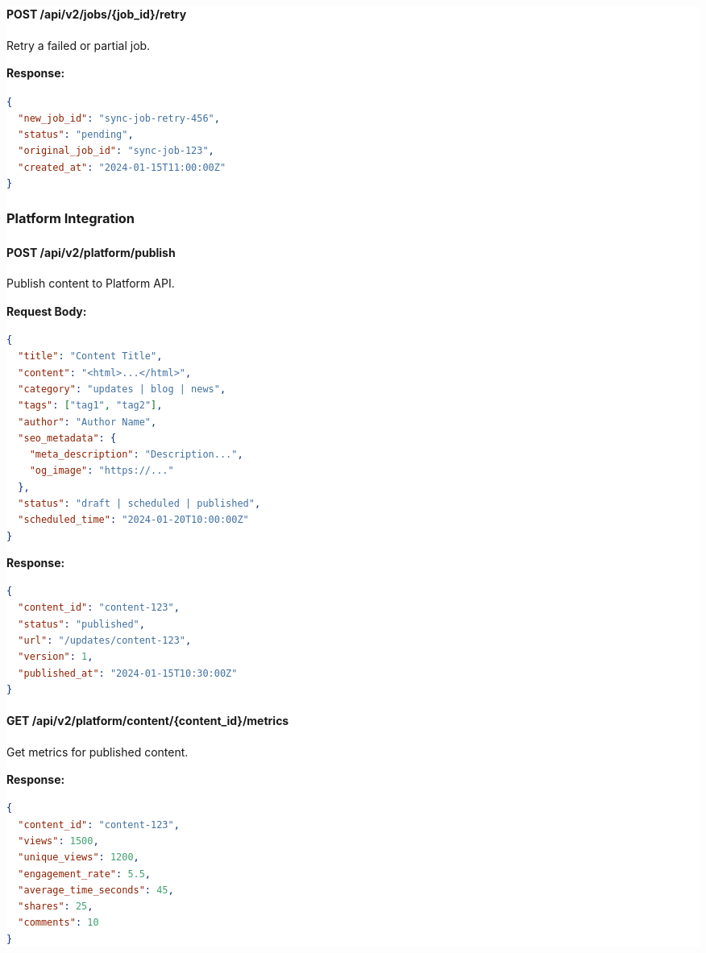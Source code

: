#### POST /api/v2/jobs/{job_id}/retry

Retry a failed or partial job.

**Response:**
```json
{
  "new_job_id": "sync-job-retry-456",
  "status": "pending",
  "original_job_id": "sync-job-123",
  "created_at": "2024-01-15T11:00:00Z"
}
```

### Platform Integration

#### POST /api/v2/platform/publish

Publish content to Platform API.

**Request Body:**
```json
{
  "title": "Content Title",
  "content": "<html>...</html>",
  "category": "updates | blog | news",
  "tags": ["tag1", "tag2"],
  "author": "Author Name",
  "seo_metadata": {
    "meta_description": "Description...",
    "og_image": "https://..."
  },
  "status": "draft | scheduled | published",
  "scheduled_time": "2024-01-20T10:00:00Z"
}
```

**Response:**
```json
{
  "content_id": "content-123",
  "status": "published",
  "url": "/updates/content-123",
  "version": 1,
  "published_at": "2024-01-15T10:30:00Z"
}
```

#### GET /api/v2/platform/content/{content_id}/metrics

Get metrics for published content.

**Response:**
```json
{
  "content_id": "content-123",
  "views": 1500,
  "unique_views": 1200,
  "engagement_rate": 5.5,
  "average_time_seconds": 45,
  "shares": 25,
  "comments": 10
}
```
